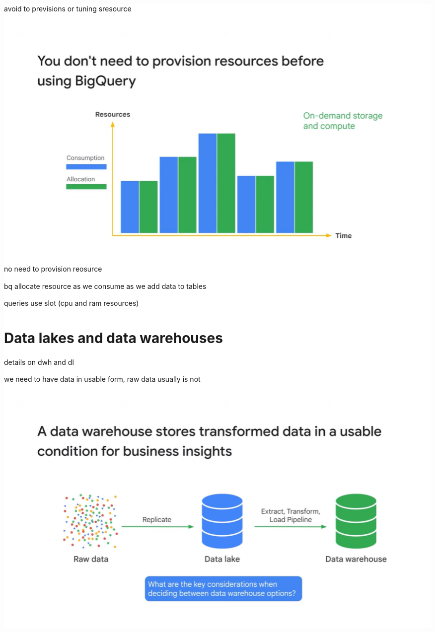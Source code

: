 avoid to previsions or tuning sresource

![1687868410180.png](./1687868410180.png)

no need to provision reosurce

bq allocate resource as we consume as we add data to tables

queries use slot (cpu and ram resources)

# Data lakes and data warehouses

details on dwh and dl

we need to have data in usable form, raw data usually is not

![1687868475531.png](./1687868475531.png)
